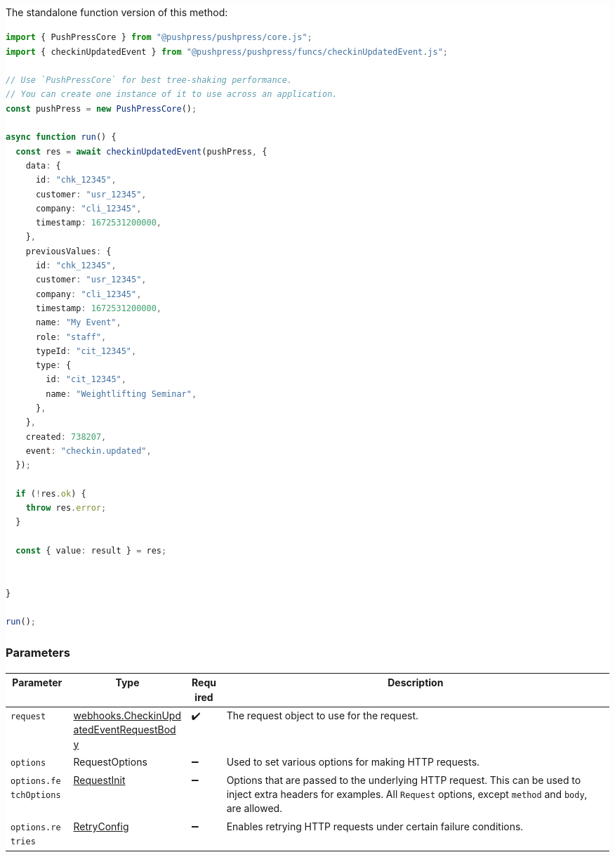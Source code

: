 The standalone function version of this method:

```typescript
import { PushPressCore } from "@pushpress/pushpress/core.js";
import { checkinUpdatedEvent } from "@pushpress/pushpress/funcs/checkinUpdatedEvent.js";

// Use `PushPressCore` for best tree-shaking performance.
// You can create one instance of it to use across an application.
const pushPress = new PushPressCore();

async function run() {
  const res = await checkinUpdatedEvent(pushPress, {
    data: {
      id: "chk_12345",
      customer: "usr_12345",
      company: "cli_12345",
      timestamp: 1672531200000,
    },
    previousValues: {
      id: "chk_12345",
      customer: "usr_12345",
      company: "cli_12345",
      timestamp: 1672531200000,
      name: "My Event",
      role: "staff",
      typeId: "cit_12345",
      type: {
        id: "cit_12345",
        name: "Weightlifting Seminar",
      },
    },
    created: 738207,
    event: "checkin.updated",
  });

  if (!res.ok) {
    throw res.error;
  }

  const { value: result } = res;

  
}

run();
```

### Parameters

| Parameter                                                                                                                                                                      | Type                                                                                                                                                                           | Required                                                                                                                                                                       | Description                                                                                                                                                                    |
| ------------------------------------------------------------------------------------------------------------------------------------------------------------------------------ | ------------------------------------------------------------------------------------------------------------------------------------------------------------------------------ | ------------------------------------------------------------------------------------------------------------------------------------------------------------------------------ | ------------------------------------------------------------------------------------------------------------------------------------------------------------------------------ |
| `request`                                                                                                                                                                      | [webhooks.CheckinUpdatedEventRequestBody](../../models/webhooks/checkinupdatedeventrequestbody.md)                                                                             | :heavy_check_mark:                                                                                                                                                             | The request object to use for the request.                                                                                                                                     |
| `options`                                                                                                                                                                      | RequestOptions                                                                                                                                                                 | :heavy_minus_sign:                                                                                                                                                             | Used to set various options for making HTTP requests.                                                                                                                          |
| `options.fetchOptions`                                                                                                                                                         | [RequestInit](https://developer.mozilla.org/en-US/docs/Web/API/Request/Request#options)                                                                                        | :heavy_minus_sign:                                                                                                                                                             | Options that are passed to the underlying HTTP request. This can be used to inject extra headers for examples. All `Request` options, except `method` and `body`, are allowed. |
| `options.retries`                                                                                                                                                              | [RetryConfig](../../lib/utils/retryconfig.md)                                                                                                                                  | :heavy_minus_sign:                                                                                                                                                             | Enables retrying HTTP requests under certain failure conditions.                                                                                                               |
